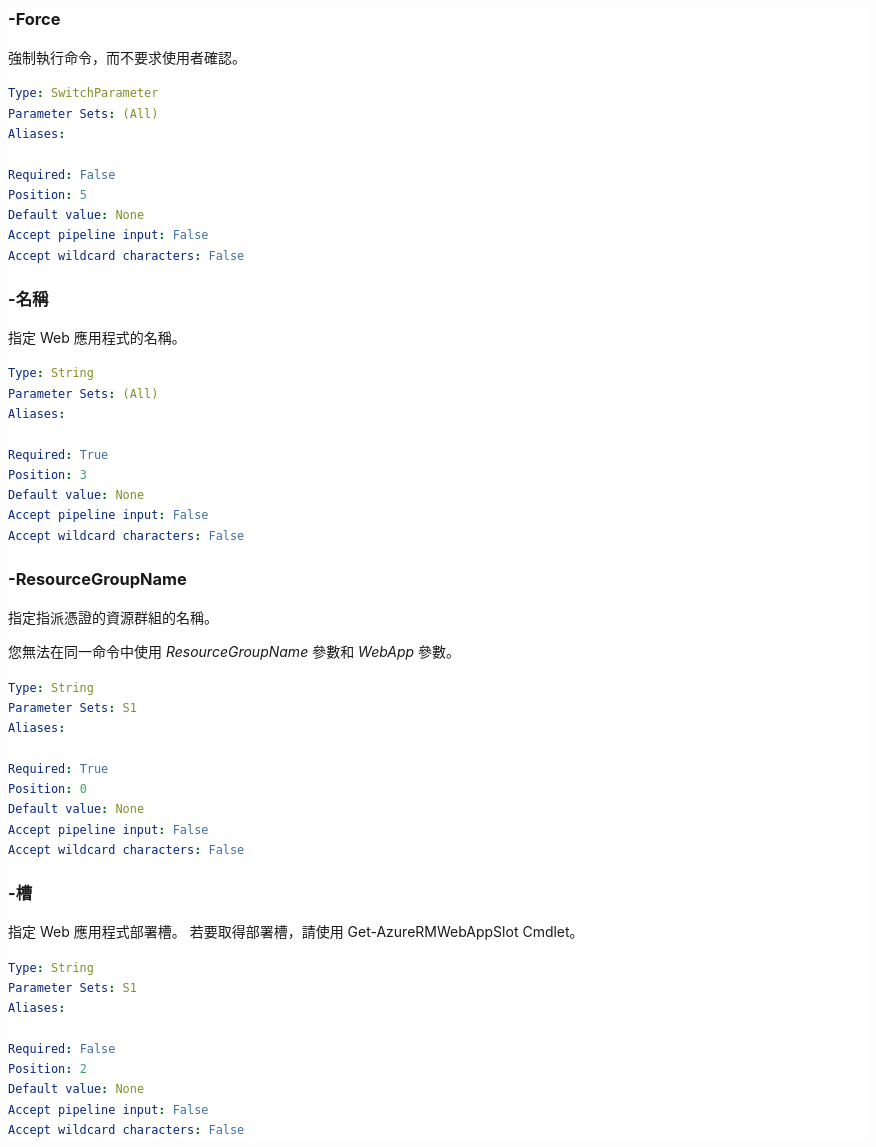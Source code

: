 ### -Force
強制執行命令，而不要求使用者確認。

```yaml
Type: SwitchParameter
Parameter Sets: (All)
Aliases: 

Required: False
Position: 5
Default value: None
Accept pipeline input: False
Accept wildcard characters: False
```

### -名稱
指定 Web 應用程式的名稱。

```yaml
Type: String
Parameter Sets: (All)
Aliases: 

Required: True
Position: 3
Default value: None
Accept pipeline input: False
Accept wildcard characters: False
```

### -ResourceGroupName
指定指派憑證的資源群組的名稱。

您無法在同一命令中使用 *ResourceGroupName* 參數和 *WebApp* 參數。

```yaml
Type: String
Parameter Sets: S1
Aliases: 

Required: True
Position: 0
Default value: None
Accept pipeline input: False
Accept wildcard characters: False
```

### -槽
指定 Web 應用程式部署槽。
若要取得部署槽，請使用 Get-AzureRMWebAppSlot Cmdlet。

```yaml
Type: String
Parameter Sets: S1
Aliases: 

Required: False
Position: 2
Default value: None
Accept pipeline input: False
Accept wildcard characters: False
```
